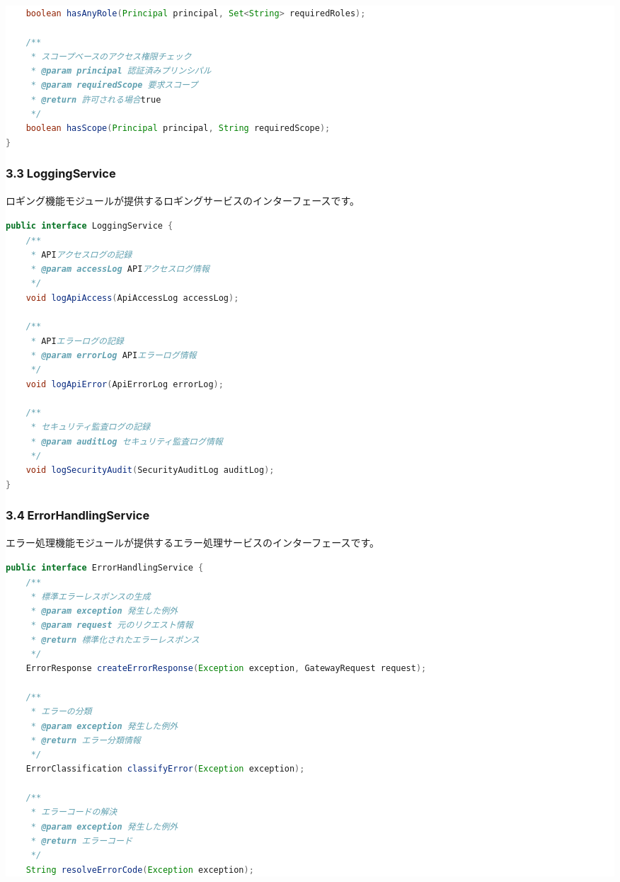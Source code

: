 ```java
    boolean hasAnyRole(Principal principal, Set<String> requiredRoles);
    
    /**
     * スコープベースのアクセス権限チェック
     * @param principal 認証済みプリンシパル
     * @param requiredScope 要求スコープ
     * @return 許可される場合true
     */
    boolean hasScope(Principal principal, String requiredScope);
}
```

### 3.3 LoggingService

ロギング機能モジュールが提供するロギングサービスのインターフェースです。

```java
public interface LoggingService {
    /**
     * APIアクセスログの記録
     * @param accessLog APIアクセスログ情報
     */
    void logApiAccess(ApiAccessLog accessLog);
    
    /**
     * APIエラーログの記録
     * @param errorLog APIエラーログ情報
     */
    void logApiError(ApiErrorLog errorLog);
    
    /**
     * セキュリティ監査ログの記録
     * @param auditLog セキュリティ監査ログ情報
     */
    void logSecurityAudit(SecurityAuditLog auditLog);
}
```

### 3.4 ErrorHandlingService

エラー処理機能モジュールが提供するエラー処理サービスのインターフェースです。

```java
public interface ErrorHandlingService {
    /**
     * 標準エラーレスポンスの生成
     * @param exception 発生した例外
     * @param request 元のリクエスト情報
     * @return 標準化されたエラーレスポンス
     */
    ErrorResponse createErrorResponse(Exception exception, GatewayRequest request);
    
    /**
     * エラーの分類
     * @param exception 発生した例外
     * @return エラー分類情報
     */
    ErrorClassification classifyError(Exception exception);
    
    /**
     * エラーコードの解決
     * @param exception 発生した例外
     * @return エラーコード
     */
    String resolveErrorCode(Exception exception);
```
